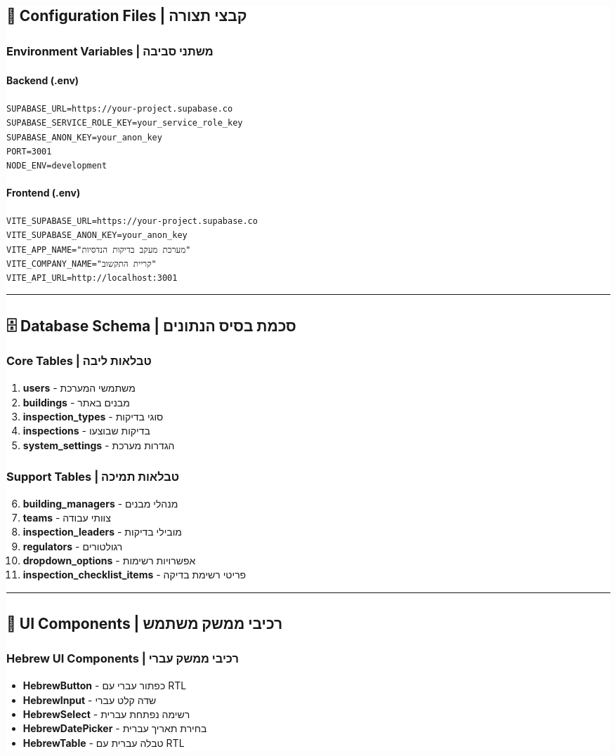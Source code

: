 
## 📝 Configuration Files | קבצי תצורה

### Environment Variables | משתני סביבה

#### Backend (.env)
```env
SUPABASE_URL=https://your-project.supabase.co
SUPABASE_SERVICE_ROLE_KEY=your_service_role_key
SUPABASE_ANON_KEY=your_anon_key
PORT=3001
NODE_ENV=development
```

#### Frontend (.env)
```env
VITE_SUPABASE_URL=https://your-project.supabase.co
VITE_SUPABASE_ANON_KEY=your_anon_key
VITE_APP_NAME="מערכת מעקב בדיקות הנדסיות"
VITE_COMPANY_NAME="קריית התקשוב"
VITE_API_URL=http://localhost:3001
```

---

## 🗄️ Database Schema | סכמת בסיס הנתונים

### Core Tables | טבלאות ליבה
1. **users** - משתמשי המערכת
2. **buildings** - מבנים באתר
3. **inspection_types** - סוגי בדיקות
4. **inspections** - בדיקות שבוצעו
5. **system_settings** - הגדרות מערכת

### Support Tables | טבלאות תמיכה
6. **building_managers** - מנהלי מבנים
7. **teams** - צוותי עבודה
8. **inspection_leaders** - מובילי בדיקות
9. **regulators** - רגולטורים
10. **dropdown_options** - אפשרויות רשימות
11. **inspection_checklist_items** - פריטי רשימת בדיקה

---

## 🎨 UI Components | רכיבי ממשק משתמש

### Hebrew UI Components | רכיבי ממשק עברי
- **HebrewButton** - כפתור עברי עם RTL
- **HebrewInput** - שדה קלט עברי
- **HebrewSelect** - רשימה נפתחת עברית
- **HebrewDatePicker** - בחירת תאריך עברית
- **HebrewTable** - טבלה עברית עם RTL

